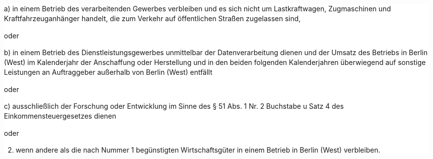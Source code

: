 a) in einem Betrieb des verarbeitenden Gewerbes verbleiben und es sich nicht um Lastkraftwagen, Zugmaschinen und Kraftfahrzeuganhänger handelt, die zum Verkehr auf öffentlichen Straßen zugelassen sind,

oder

b) in einem Betrieb des Dienstleistungsgewerbes unmittelbar der Datenverarbeitung dienen und der Umsatz des Betriebs in Berlin (West) im Kalenderjahr der Anschaffung oder Herstellung und in den beiden folgenden Kalenderjahren überwiegend auf sonstige Leistungen an Auftraggeber außerhalb von Berlin (West) entfällt

oder

c) ausschließlich der Forschung oder Entwicklung im Sinne des § 51 Abs. 1 Nr. 2 Buchstabe u Satz 4 des Einkommensteuergesetzes dienen

oder

2. wenn andere als die nach Nummer 1 begünstigten Wirtschaftsgüter in einem Betrieb in Berlin (West) verbleiben.

